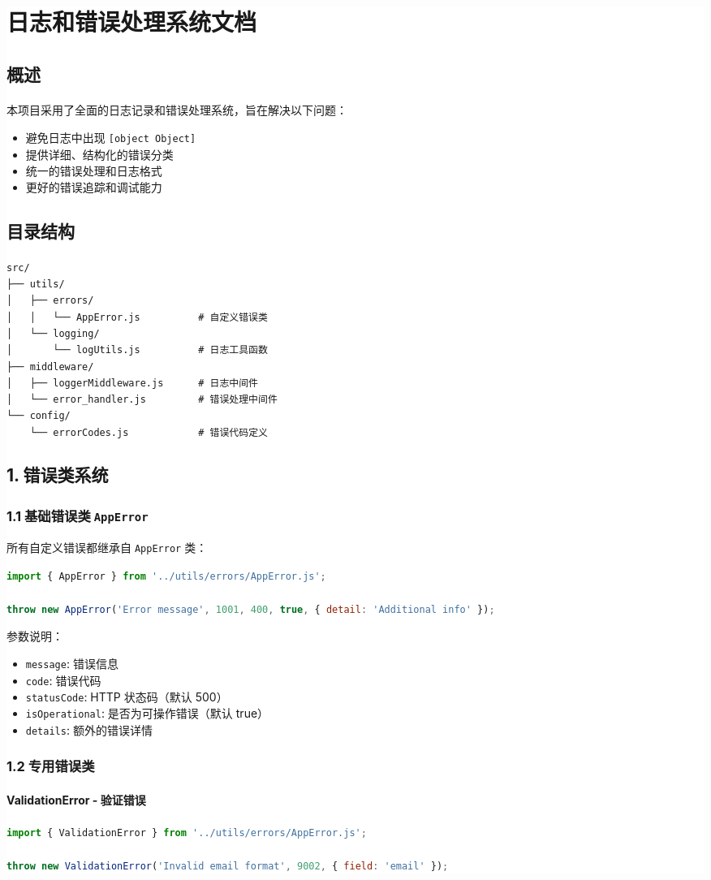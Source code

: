 # 日志和错误处理系统文档

## 概述

本项目采用了全面的日志记录和错误处理系统，旨在解决以下问题：
- 避免日志中出现 `[object Object]`
- 提供详细、结构化的错误分类
- 统一的错误处理和日志格式
- 更好的错误追踪和调试能力

## 目录结构

```
src/
├── utils/
│   ├── errors/
│   │   └── AppError.js          # 自定义错误类
│   └── logging/
│       └── logUtils.js          # 日志工具函数
├── middleware/
│   ├── loggerMiddleware.js      # 日志中间件
│   └── error_handler.js         # 错误处理中间件
└── config/
    └── errorCodes.js            # 错误代码定义
```

## 1. 错误类系统

### 1.1 基础错误类 `AppError`

所有自定义错误都继承自 `AppError` 类：

```javascript
import { AppError } from '../utils/errors/AppError.js';

throw new AppError('Error message', 1001, 400, true, { detail: 'Additional info' });
```

参数说明：
- `message`: 错误信息
- `code`: 错误代码
- `statusCode`: HTTP 状态码（默认 500）
- `isOperational`: 是否为可操作错误（默认 true）
- `details`: 额外的错误详情

### 1.2 专用错误类

#### ValidationError - 验证错误
```javascript
import { ValidationError } from '../utils/errors/AppError.js';

throw new ValidationError('Invalid email format', 9002, { field: 'email' });
```
